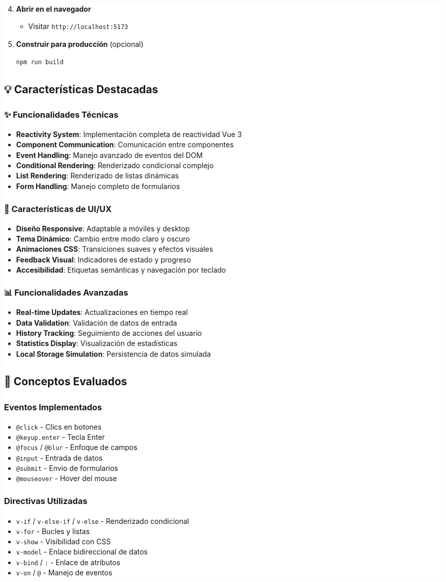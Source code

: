 4. **Abrir en el navegador**
   - Visitar `http://localhost:5173`

5. **Construir para producción** (opcional)
   ```bash
   npm run build
   ```

## 💡 Características Destacadas

### ✨ Funcionalidades Técnicas

- **Reactivity System**: Implementación completa de reactividad Vue 3
- **Component Communication**: Comunicación entre componentes
- **Event Handling**: Manejo avanzado de eventos del DOM
- **Conditional Rendering**: Renderizado condicional complejo
- **List Rendering**: Renderizado de listas dinámicas
- **Form Handling**: Manejo completo de formularios

### 🎨 Características de UI/UX

- **Diseño Responsive**: Adaptable a móviles y desktop
- **Tema Dinámico**: Cambio entre modo claro y oscuro
- **Animaciones CSS**: Transiciones suaves y efectos visuales
- **Feedback Visual**: Indicadores de estado y progreso
- **Accesibilidad**: Etiquetas semánticas y navegación por teclado

### 📊 Funcionalidades Avanzadas

- **Real-time Updates**: Actualizaciones en tiempo real
- **Data Validation**: Validación de datos de entrada
- **History Tracking**: Seguimiento de acciones del usuario
- **Statistics Display**: Visualización de estadísticas
- **Local Storage Simulation**: Persistencia de datos simulada

## 🧪 Conceptos Evaluados

### Eventos Implementados
- `@click` - Clics en botones
- `@keyup.enter` - Tecla Enter
- `@focus` / `@blur` - Enfoque de campos
- `@input` - Entrada de datos
- `@submit` - Envío de formularios
- `@mouseover` - Hover del mouse

### Directivas Utilizadas
- `v-if` / `v-else-if` / `v-else` - Renderizado condicional
- `v-for` - Bucles y listas
- `v-show` - Visibilidad con CSS
- `v-model` - Enlace bidireccional de datos
- `v-bind` / `:` - Enlace de atributos
- `v-on` / `@` - Manejo de eventos
